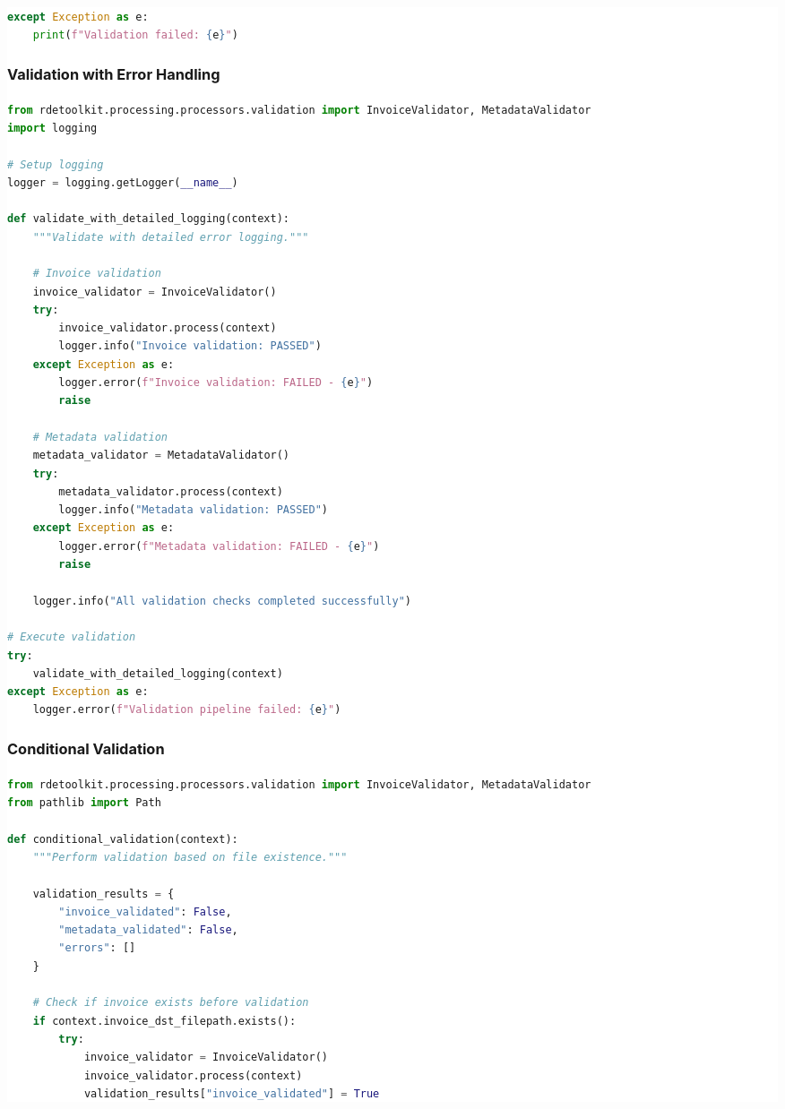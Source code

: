 ```python
except Exception as e:
    print(f"Validation failed: {e}")
```

### Validation with Error Handling

```python
from rdetoolkit.processing.processors.validation import InvoiceValidator, MetadataValidator
import logging

# Setup logging
logger = logging.getLogger(__name__)

def validate_with_detailed_logging(context):
    """Validate with detailed error logging."""

    # Invoice validation
    invoice_validator = InvoiceValidator()
    try:
        invoice_validator.process(context)
        logger.info("Invoice validation: PASSED")
    except Exception as e:
        logger.error(f"Invoice validation: FAILED - {e}")
        raise

    # Metadata validation
    metadata_validator = MetadataValidator()
    try:
        metadata_validator.process(context)
        logger.info("Metadata validation: PASSED")
    except Exception as e:
        logger.error(f"Metadata validation: FAILED - {e}")
        raise

    logger.info("All validation checks completed successfully")

# Execute validation
try:
    validate_with_detailed_logging(context)
except Exception as e:
    logger.error(f"Validation pipeline failed: {e}")
```

### Conditional Validation

```python
from rdetoolkit.processing.processors.validation import InvoiceValidator, MetadataValidator
from pathlib import Path

def conditional_validation(context):
    """Perform validation based on file existence."""

    validation_results = {
        "invoice_validated": False,
        "metadata_validated": False,
        "errors": []
    }

    # Check if invoice exists before validation
    if context.invoice_dst_filepath.exists():
        try:
            invoice_validator = InvoiceValidator()
            invoice_validator.process(context)
            validation_results["invoice_validated"] = True
```